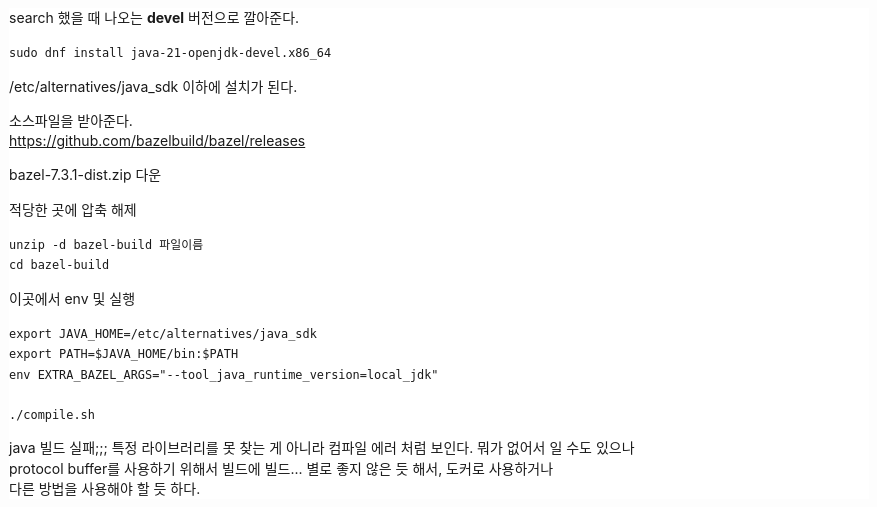 search 했을 때 나오는 **devel** 버전으로 깔아준다.
```
sudo dnf install java-21-openjdk-devel.x86_64
```

/etc/alternatives/java_sdk 이하에 설치가 된다.


소스파일을 받아준다.  
https://github.com/bazelbuild/bazel/releases


bazel-7.3.1-dist.zip  다운

적당한 곳에 압축 해제
```
unzip -d bazel-build 파일이름
cd bazel-build
```

이곳에서 env 및 실행
```
export JAVA_HOME=/etc/alternatives/java_sdk
export PATH=$JAVA_HOME/bin:$PATH
env EXTRA_BAZEL_ARGS="--tool_java_runtime_version=local_jdk"

./compile.sh
```

java 빌드 실패;;; 특정 라이브러리를 못 찾는 게 아니라 컴파일 에러 처럼 보인다. 뭐가 없어서 일 수도 있으나  
protocol buffer를 사용하기 위해서 빌드에 빌드... 별로 좋지 않은 듯 해서, 도커로 사용하거나   
다른 방법을 사용해야 할 듯 하다.
